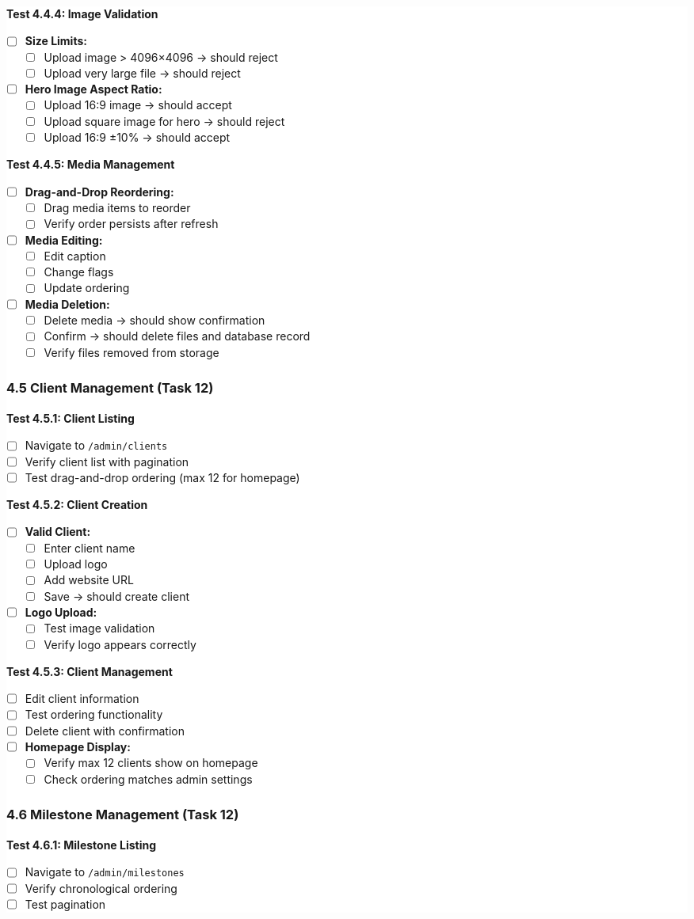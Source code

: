 **Test 4.4.4: Image Validation**
- [ ] **Size Limits:**
   - [ ] Upload image > 4096×4096 → should reject
   - [ ] Upload very large file → should reject
- [ ] **Hero Image Aspect Ratio:**
   - [ ] Upload 16:9 image → should accept
   - [ ] Upload square image for hero → should reject
   - [ ] Upload 16:9 ±10% → should accept

**Test 4.4.5: Media Management**
- [ ] **Drag-and-Drop Reordering:**
   - [ ] Drag media items to reorder
   - [ ] Verify order persists after refresh
- [ ] **Media Editing:**
   - [ ] Edit caption
   - [ ] Change flags
   - [ ] Update ordering
- [ ] **Media Deletion:**
   - [ ] Delete media → should show confirmation
   - [ ] Confirm → should delete files and database record
   - [ ] Verify files removed from storage

### 4.5 Client Management (Task 12)

**Test 4.5.1: Client Listing**
- [ ] Navigate to `/admin/clients`
- [ ] Verify client list with pagination
- [ ] Test drag-and-drop ordering (max 12 for homepage)

**Test 4.5.2: Client Creation**
- [ ] **Valid Client:**
   - [ ] Enter client name
   - [ ] Upload logo
   - [ ] Add website URL
   - [ ] Save → should create client
- [ ] **Logo Upload:**
   - [ ] Test image validation
   - [ ] Verify logo appears correctly

**Test 4.5.3: Client Management**
- [ ] Edit client information
- [ ] Test ordering functionality
- [ ] Delete client with confirmation
- [ ] **Homepage Display:**
   - [ ] Verify max 12 clients show on homepage
   - [ ] Check ordering matches admin settings

### 4.6 Milestone Management (Task 12)

**Test 4.6.1: Milestone Listing**
- [ ] Navigate to `/admin/milestones`
- [ ] Verify chronological ordering
- [ ] Test pagination
